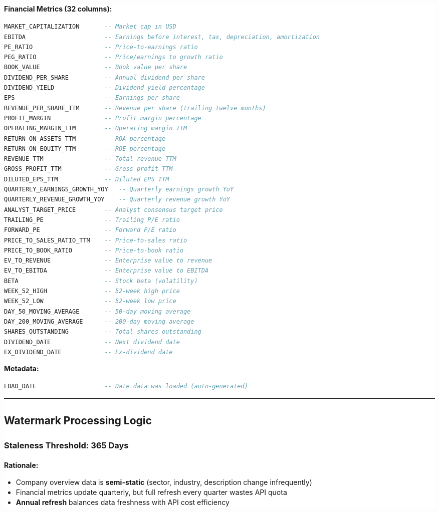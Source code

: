 **Financial Metrics (32 columns):**
```sql
MARKET_CAPITALIZATION       -- Market cap in USD
EBITDA                      -- Earnings before interest, tax, depreciation, amortization
PE_RATIO                    -- Price-to-earnings ratio
PEG_RATIO                   -- Price/earnings to growth ratio
BOOK_VALUE                  -- Book value per share
DIVIDEND_PER_SHARE          -- Annual dividend per share
DIVIDEND_YIELD              -- Dividend yield percentage
EPS                         -- Earnings per share
REVENUE_PER_SHARE_TTM       -- Revenue per share (trailing twelve months)
PROFIT_MARGIN               -- Profit margin percentage
OPERATING_MARGIN_TTM        -- Operating margin TTM
RETURN_ON_ASSETS_TTM        -- ROA percentage
RETURN_ON_EQUITY_TTM        -- ROE percentage
REVENUE_TTM                 -- Total revenue TTM
GROSS_PROFIT_TTM            -- Gross profit TTM
DILUTED_EPS_TTM             -- Diluted EPS TTM
QUARTERLY_EARNINGS_GROWTH_YOY   -- Quarterly earnings growth YoY
QUARTERLY_REVENUE_GROWTH_YOY    -- Quarterly revenue growth YoY
ANALYST_TARGET_PRICE        -- Analyst consensus target price
TRAILING_PE                 -- Trailing P/E ratio
FORWARD_PE                  -- Forward P/E ratio
PRICE_TO_SALES_RATIO_TTM    -- Price-to-sales ratio
PRICE_TO_BOOK_RATIO         -- Price-to-book ratio
EV_TO_REVENUE               -- Enterprise value to revenue
EV_TO_EBITDA                -- Enterprise value to EBITDA
BETA                        -- Stock beta (volatility)
WEEK_52_HIGH                -- 52-week high price
WEEK_52_LOW                 -- 52-week low price
DAY_50_MOVING_AVERAGE       -- 50-day moving average
DAY_200_MOVING_AVERAGE      -- 200-day moving average
SHARES_OUTSTANDING          -- Total shares outstanding
DIVIDEND_DATE               -- Next dividend date
EX_DIVIDEND_DATE            -- Ex-dividend date
```

**Metadata:**
```sql
LOAD_DATE                   -- Date data was loaded (auto-generated)
```

---

## Watermark Processing Logic

### Staleness Threshold: 365 Days

**Rationale:**
- Company overview data is **semi-static** (sector, industry, description change infrequently)
- Financial metrics update quarterly, but full refresh every quarter wastes API quota
- **Annual refresh** balances data freshness with API cost efficiency
